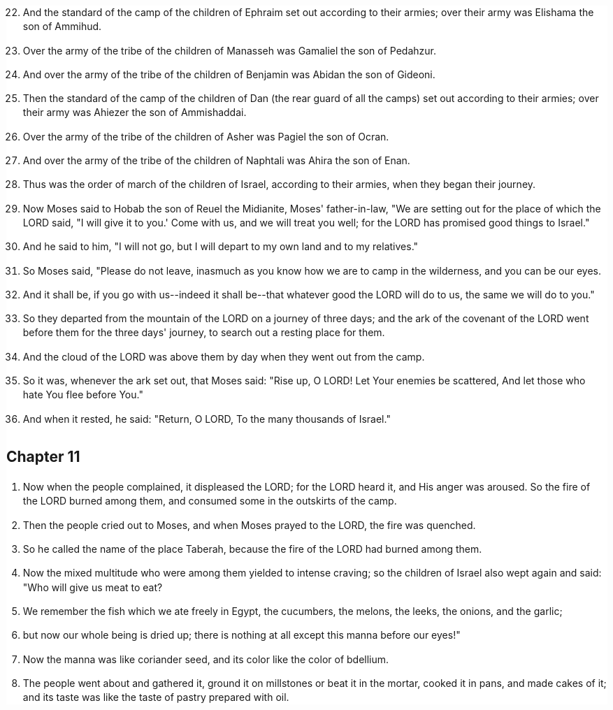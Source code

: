 22. And the standard of the camp of the children of Ephraim set out according to their armies; over their army was Elishama the son of Ammihud.

23. Over the army of the tribe of the children of Manasseh was Gamaliel the son of Pedahzur.

24. And over the army of the tribe of the children of Benjamin was Abidan the son of Gideoni.

25. Then the standard of the camp of the children of Dan (the rear guard of all the camps) set out according to their armies; over their army was Ahiezer the son of Ammishaddai.

26. Over the army of the tribe of the children of Asher was Pagiel the son of Ocran.

27. And over the army of the tribe of the children of Naphtali was Ahira the son of Enan.

28. Thus was the order of march of the children of Israel, according to their armies, when they began their journey.

29. Now Moses said to Hobab the son of Reuel the Midianite, Moses' father-in-law, "We are setting out for the place of which the LORD said, "I will give it to you.' Come with us, and we will treat you well; for the LORD has promised good things to Israel."

30. And he said to him, "I will not go, but I will depart to my own land and to my relatives."

31. So Moses said, "Please do not leave, inasmuch as you know how we are to camp in the wilderness, and you can be our eyes.

32. And it shall be, if you go with us--indeed it shall be--that whatever good the LORD will do to us, the same we will do to you."

33. So they departed from the mountain of the LORD on a journey of three days; and the ark of the covenant of the LORD went before them for the three days' journey, to search out a resting place for them.

34. And the cloud of the LORD was above them by day when they went out from the camp.

35. So it was, whenever the ark set out, that Moses said: "Rise up, O LORD! Let Your enemies be scattered, And let those who hate You flee before You."

36. And when it rested, he said: "Return, O LORD, To the many thousands of Israel."

## Chapter 11

1. Now when the people complained, it displeased the LORD; for the LORD heard it, and His anger was aroused. So the fire of the LORD burned among them, and consumed some in the outskirts of the camp.

2. Then the people cried out to Moses, and when Moses prayed to the LORD, the fire was quenched.

3. So he called the name of the place Taberah, because the fire of the LORD had burned among them.

4. Now the mixed multitude who were among them yielded to intense craving; so the children of Israel also wept again and said: "Who will give us meat to eat?

5. We remember the fish which we ate freely in Egypt, the cucumbers, the melons, the leeks, the onions, and the garlic;

6. but now our whole being is dried up; there is nothing at all except this manna before our eyes!"

7. Now the manna was like coriander seed, and its color like the color of bdellium.

8. The people went about and gathered it, ground it on millstones or beat it in the mortar, cooked it in pans, and made cakes of it; and its taste was like the taste of pastry prepared with oil.
